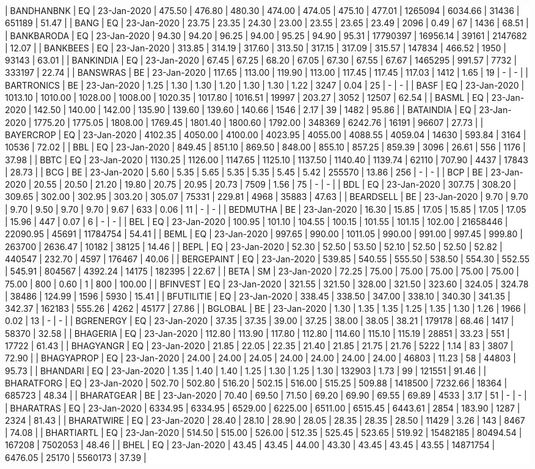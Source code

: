 | BANDHANBNK | EQ | 23-Jan-2020 | 475.50 | 476.80 | 480.30 | 474.00 | 474.05 | 475.10 | 477.01 | 1265094 | 6034.66 | 31436 | 651189 | 51.47 |
| BANG | EQ | 23-Jan-2020 | 23.75 | 23.35 | 24.30 | 23.00 | 23.55 | 23.65 | 23.49 | 2096 | 0.49 | 67 | 1436 | 68.51 |
| BANKBARODA | EQ | 23-Jan-2020 | 94.30 | 94.20 | 96.25 | 94.00 | 95.25 | 94.90 | 95.31 | 17790397 | 16956.14 | 39161 | 2147682 | 12.07 |
| BANKBEES | EQ | 23-Jan-2020 | 313.85 | 314.19 | 317.60 | 313.50 | 317.15 | 317.09 | 315.57 | 147834 | 466.52 | 1950 | 93143 | 63.01 |
| BANKINDIA | EQ | 23-Jan-2020 | 67.45 | 67.25 | 68.20 | 67.05 | 67.30 | 67.55 | 67.67 | 1465295 | 991.57 | 7732 | 333197 | 22.74 |
| BANSWRAS | BE | 23-Jan-2020 | 117.65 | 113.00 | 119.90 | 113.00 | 117.45 | 117.45 | 117.03 | 1412 | 1.65 | 19 | - | - |
| BARTRONICS | BE | 23-Jan-2020 | 1.25 | 1.30 | 1.30 | 1.20 | 1.30 | 1.30 | 1.22 | 3247 | 0.04 | 25 | - | - |
| BASF | EQ | 23-Jan-2020 | 1013.10 | 1010.00 | 1028.00 | 1008.00 | 1020.35 | 1017.80 | 1016.51 | 19997 | 203.27 | 3052 | 12507 | 62.54 |
| BASML | EQ | 23-Jan-2020 | 142.50 | 140.00 | 142.00 | 135.90 | 139.60 | 139.60 | 140.66 | 1546 | 2.17 | 39 | 1482 | 95.86 |
| BATAINDIA | EQ | 23-Jan-2020 | 1775.20 | 1775.05 | 1808.00 | 1769.45 | 1801.40 | 1800.60 | 1792.00 | 348369 | 6242.76 | 16191 | 96607 | 27.73 |
| BAYERCROP | EQ | 23-Jan-2020 | 4102.35 | 4050.00 | 4100.00 | 4023.95 | 4055.00 | 4088.55 | 4059.04 | 14630 | 593.84 | 3164 | 10536 | 72.02 |
| BBL | EQ | 23-Jan-2020 | 849.45 | 851.10 | 869.50 | 848.00 | 855.10 | 857.25 | 859.39 | 3096 | 26.61 | 556 | 1176 | 37.98 |
| BBTC | EQ | 23-Jan-2020 | 1130.25 | 1126.00 | 1147.65 | 1125.10 | 1137.50 | 1140.40 | 1139.74 | 62110 | 707.90 | 4437 | 17843 | 28.73 |
| BCG | BE | 23-Jan-2020 | 5.60 | 5.35 | 5.65 | 5.35 | 5.35 | 5.45 | 5.42 | 255570 | 13.86 | 256 | - | - |
| BCP | BE | 23-Jan-2020 | 20.55 | 20.50 | 21.20 | 19.80 | 20.75 | 20.95 | 20.73 | 7509 | 1.56 | 75 | - | - |
| BDL | EQ | 23-Jan-2020 | 307.75 | 308.20 | 309.65 | 302.00 | 302.95 | 303.20 | 305.07 | 75331 | 229.81 | 4968 | 35883 | 47.63 |
| BEARDSELL | BE | 23-Jan-2020 | 9.70 | 9.70 | 9.70 | 9.50 | 9.70 | 9.70 | 9.67 | 633 | 0.06 | 11 | - | - |
| BEDMUTHA | BE | 23-Jan-2020 | 16.30 | 15.85 | 17.05 | 15.85 | 17.05 | 17.05 | 15.96 | 447 | 0.07 | 6 | - | - |
| BEL | EQ | 23-Jan-2020 | 100.95 | 101.10 | 104.55 | 100.15 | 101.55 | 101.15 | 102.00 | 21658446 | 22090.95 | 45691 | 11784754 | 54.41 |
| BEML | EQ | 23-Jan-2020 | 997.65 | 990.00 | 1011.05 | 990.00 | 991.00 | 997.45 | 999.80 | 263700 | 2636.47 | 10182 | 38125 | 14.46 |
| BEPL | EQ | 23-Jan-2020 | 52.30 | 52.50 | 53.50 | 52.10 | 52.50 | 52.50 | 52.82 | 440547 | 232.70 | 4597 | 176467 | 40.06 |
| BERGEPAINT | EQ | 23-Jan-2020 | 539.85 | 540.55 | 555.50 | 538.50 | 554.30 | 552.55 | 545.91 | 804567 | 4392.24 | 14175 | 182395 | 22.67 |
| BETA | SM | 23-Jan-2020 | 72.25 | 75.00 | 75.00 | 75.00 | 75.00 | 75.00 | 75.00 | 800 | 0.60 | 1 | 800 | 100.00 |
| BFINVEST | EQ | 23-Jan-2020 | 321.55 | 321.50 | 328.00 | 321.50 | 323.60 | 324.05 | 324.78 | 38486 | 124.99 | 1596 | 5930 | 15.41 |
| BFUTILITIE | EQ | 23-Jan-2020 | 338.45 | 338.50 | 347.00 | 338.10 | 340.30 | 341.35 | 342.37 | 162183 | 555.26 | 4262 | 45177 | 27.86 |
| BGLOBAL | BE | 23-Jan-2020 | 1.30 | 1.35 | 1.35 | 1.25 | 1.35 | 1.30 | 1.26 | 1966 | 0.02 | 13 | - | - |
| BGRENERGY | EQ | 23-Jan-2020 | 37.35 | 37.35 | 39.00 | 37.25 | 38.00 | 38.05 | 38.21 | 179178 | 68.46 | 1417 | 58370 | 32.58 |
| BHAGERIA | EQ | 23-Jan-2020 | 112.80 | 113.90 | 117.80 | 112.80 | 114.60 | 115.10 | 115.19 | 28851 | 33.23 | 551 | 17722 | 61.43 |
| BHAGYANGR | EQ | 23-Jan-2020 | 21.85 | 22.05 | 22.35 | 21.40 | 21.85 | 21.75 | 21.76 | 5222 | 1.14 | 83 | 3807 | 72.90 |
| BHAGYAPROP | EQ | 23-Jan-2020 | 24.00 | 24.00 | 24.05 | 24.00 | 24.00 | 24.00 | 24.00 | 46803 | 11.23 | 58 | 44803 | 95.73 |
| BHANDARI | EQ | 23-Jan-2020 | 1.35 | 1.40 | 1.40 | 1.25 | 1.30 | 1.25 | 1.30 | 132903 | 1.73 | 99 | 121551 | 91.46 |
| BHARATFORG | EQ | 23-Jan-2020 | 502.70 | 502.80 | 516.20 | 502.15 | 516.00 | 515.25 | 509.88 | 1418500 | 7232.66 | 18364 | 685723 | 48.34 |
| BHARATGEAR | BE | 23-Jan-2020 | 70.40 | 69.50 | 71.50 | 69.20 | 69.90 | 69.55 | 69.89 | 4533 | 3.17 | 51 | - | - |
| BHARATRAS | EQ | 23-Jan-2020 | 6334.95 | 6334.95 | 6529.00 | 6225.00 | 6511.00 | 6515.45 | 6443.61 | 2854 | 183.90 | 1287 | 2324 | 81.43 |
| BHARATWIRE | EQ | 23-Jan-2020 | 28.40 | 28.10 | 28.90 | 28.05 | 28.35 | 28.35 | 28.50 | 11429 | 3.26 | 143 | 8467 | 74.08 |
| BHARTIARTL | EQ | 23-Jan-2020 | 514.50 | 515.00 | 526.00 | 512.35 | 525.45 | 523.65 | 519.92 | 15482185 | 80494.54 | 167208 | 7502053 | 48.46 |
| BHEL | EQ | 23-Jan-2020 | 43.45 | 43.45 | 44.00 | 43.30 | 43.45 | 43.45 | 43.55 | 14871754 | 6476.05 | 25170 | 5560173 | 37.39 |